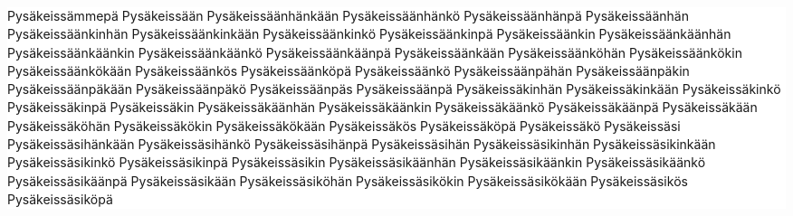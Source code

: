 Pysäkeissämmepä
Pysäkeissään
Pysäkeissäänhänkään
Pysäkeissäänhänkö
Pysäkeissäänhänpä
Pysäkeissäänhän
Pysäkeissäänkinhän
Pysäkeissäänkinkään
Pysäkeissäänkinkö
Pysäkeissäänkinpä
Pysäkeissäänkin
Pysäkeissäänkäänhän
Pysäkeissäänkäänkin
Pysäkeissäänkäänkö
Pysäkeissäänkäänpä
Pysäkeissäänkään
Pysäkeissäänköhän
Pysäkeissäänkökin
Pysäkeissäänkökään
Pysäkeissäänkös
Pysäkeissäänköpä
Pysäkeissäänkö
Pysäkeissäänpähän
Pysäkeissäänpäkin
Pysäkeissäänpäkään
Pysäkeissäänpäkö
Pysäkeissäänpäs
Pysäkeissäänpä
Pysäkeissäkinhän
Pysäkeissäkinkään
Pysäkeissäkinkö
Pysäkeissäkinpä
Pysäkeissäkin
Pysäkeissäkäänhän
Pysäkeissäkäänkin
Pysäkeissäkäänkö
Pysäkeissäkäänpä
Pysäkeissäkään
Pysäkeissäköhän
Pysäkeissäkökin
Pysäkeissäkökään
Pysäkeissäkös
Pysäkeissäköpä
Pysäkeissäkö
Pysäkeissäsi
Pysäkeissäsihänkään
Pysäkeissäsihänkö
Pysäkeissäsihänpä
Pysäkeissäsihän
Pysäkeissäsikinhän
Pysäkeissäsikinkään
Pysäkeissäsikinkö
Pysäkeissäsikinpä
Pysäkeissäsikin
Pysäkeissäsikäänhän
Pysäkeissäsikäänkin
Pysäkeissäsikäänkö
Pysäkeissäsikäänpä
Pysäkeissäsikään
Pysäkeissäsiköhän
Pysäkeissäsikökin
Pysäkeissäsikökään
Pysäkeissäsikös
Pysäkeissäsiköpä